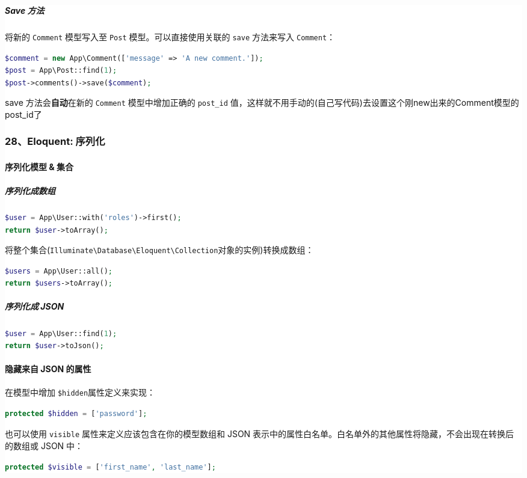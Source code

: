 ##### Save 方法

将新的 `Comment` 模型写入至 `Post` 模型。可以直接使用关联的 `save` 方法来写入 `Comment`：

```php
$comment = new App\Comment(['message' => 'A new comment.']);
$post = App\Post::find(1);
$post->comments()->save($comment);
```

save 方法会**自动**在新的 `Comment` 模型中增加正确的 `post_id` 值，这样就不用手动的(自己写代码)去设置这个刚new出来的Comment模型的post_id了

### 28、Eloquent: 序列化

#### 序列化模型 & 集合

##### 序列化成数组

```php
$user = App\User::with('roles')->first();
return $user->toArray();
```

将整个集合(`Illuminate\Database\Eloquent\Collection`对象的实例)转换成数组：

```php
$users = App\User::all();
return $users->toArray();
```

##### 序列化成 JSON

```php
$user = App\User::find(1);
return $user->toJson();
```

#### 隐藏来自 JSON 的属性

在模型中增加 `$hidden`属性定义来实现：

```php
protected $hidden = ['password'];
```

也可以使用 `visible` 属性来定义应该包含在你的模型数组和 JSON 表示中的属性白名单。白名单外的其他属性将隐藏，不会出现在转换后的数组或 JSON 中：

```php
protected $visible = ['first_name', 'last_name'];
```














